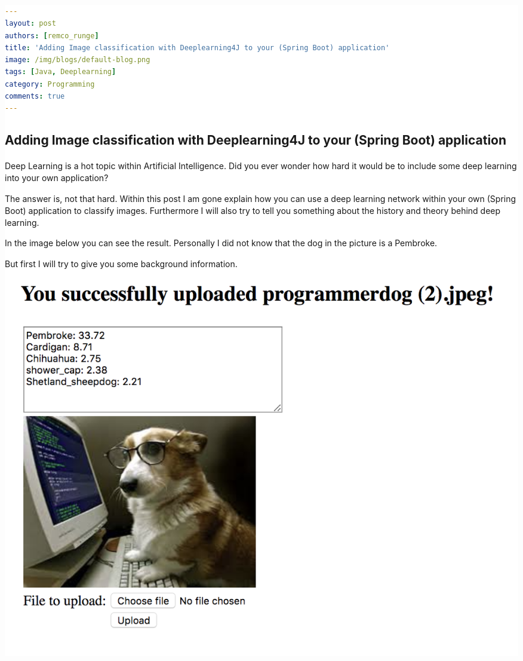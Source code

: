 ```yaml
---
layout: post
authors: [remco_runge]
title: 'Adding Image classification with Deeplearning4J to your (Spring Boot) application'
image: /img/blogs/default-blog.png
tags: [Java, Deeplearning]
category: Programming
comments: true
---
```



## Adding Image classification with Deeplearning4J to your (Spring Boot) application

Deep Learning is a hot topic within Artificial Intelligence. Did you ever wonder how hard it would be to include some deep learning into your own application?

The answer is, not that hard. Within this post I am gone explain how you can use a deep learning network within your own (Spring Boot) application to classify images. Furthermore I will also try to tell you something about the history and theory behind deep learning. 	

In the image below you can see the result. Personally I did not know that the dog in the picture is a Pembroke.


But first I will try to give you some background information.


![ANN](/img/blogs/2018/adding-image-classification-with-deeplearning4j/DL-web-app.png)
